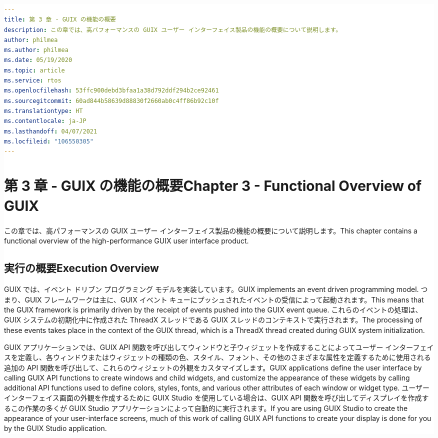```yaml
---
title: 第 3 章 - GUIX の機能の概要
description: この章では、高パフォーマンスの GUIX ユーザー インターフェイス製品の機能の概要について説明します。
author: philmea
ms.author: philmea
ms.date: 05/19/2020
ms.topic: article
ms.service: rtos
ms.openlocfilehash: 53ffc900debd3bfaa1a38d792ddf294b2ce92461
ms.sourcegitcommit: 60ad844b58639d88830f2660ab0c4ff86b92c10f
ms.translationtype: HT
ms.contentlocale: ja-JP
ms.lasthandoff: 04/07/2021
ms.locfileid: "106550305"
---
```

# <a name="chapter-3---functional-overview-of-guix"></a><span data-ttu-id="0f5ac-103">第 3 章 - GUIX の機能の概要</span><span class="sxs-lookup"><span data-stu-id="0f5ac-103">Chapter 3 - Functional Overview of GUIX</span></span>

<span data-ttu-id="0f5ac-104">この章では、高パフォーマンスの GUIX ユーザー インターフェイス製品の機能の概要について説明します。</span><span class="sxs-lookup"><span data-stu-id="0f5ac-104">This chapter contains a functional overview of the high-performance GUIX user interface product.</span></span> 

## <a name="execution-overview"></a><span data-ttu-id="0f5ac-105">実行の概要</span><span class="sxs-lookup"><span data-stu-id="0f5ac-105">Execution Overview</span></span>

<span data-ttu-id="0f5ac-106">GUIX では、イベント ドリブン プログラミング モデルを実装しています。</span><span class="sxs-lookup"><span data-stu-id="0f5ac-106">GUIX implements an event driven programming model.</span></span> <span data-ttu-id="0f5ac-107">つまり、GUIX フレームワークは主に、GUIX イベント キューにプッシュされたイベントの受信によって起動されます。</span><span class="sxs-lookup"><span data-stu-id="0f5ac-107">This means that the GUIX framework is primarily driven by the receipt of events pushed into the GUIX event queue.</span></span> <span data-ttu-id="0f5ac-108">これらのイベントの処理は、GUIX システムの初期化中に作成された ThreadX スレッドである GUIX スレッドのコンテキストで実行されます。</span><span class="sxs-lookup"><span data-stu-id="0f5ac-108">The processing of these events takes place in the context of the GUIX thread, which is a ThreadX thread created during GUIX system initialization.</span></span>

<span data-ttu-id="0f5ac-109">GUIX アプリケーションでは、GUIX API 関数を呼び出してウィンドウと子ウィジェットを作成することによってユーザー インターフェイスを定義し、各ウィンドウまたはウィジェットの種類の色、スタイル、フォント、その他のさまざまな属性を定義するために使用される追加の API 関数を呼び出して、これらのウィジェットの外観をカスタマイズします。</span><span class="sxs-lookup"><span data-stu-id="0f5ac-109">GUIX applications define the user interface by calling GUIX API functions to create windows and child widgets, and customize the appearance of these widgets by calling additional API functions used to define colors, styles, fonts, and various other attributes of each window or widget type.</span></span> <span data-ttu-id="0f5ac-110">ユーザー インターフェイス画面の外観を作成するために GUIX Studio を使用している場合は、GUIX API 関数を呼び出してディスプレイを作成するこの作業の多くが GUIX Studio アプリケーションによって自動的に実行されます。</span><span class="sxs-lookup"><span data-stu-id="0f5ac-110">If you are using GUIX Studio to create the appearance of your user-interface screens, much of this work of calling GUIX API functions to create your display is done for you by the GUIX Studio application.</span></span>
